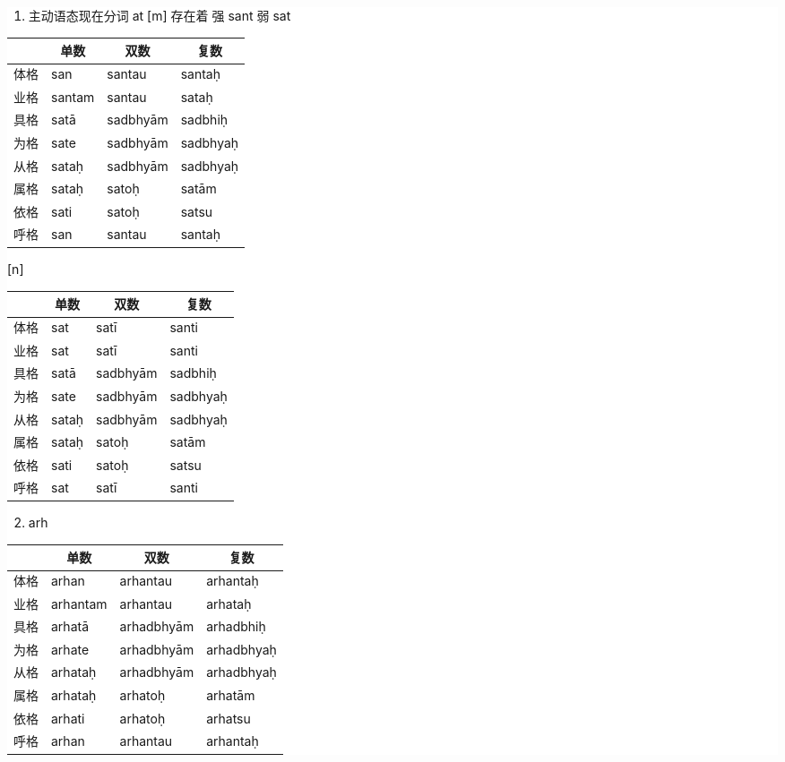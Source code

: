 
1) 主动语态现在分词 at [m] 存在着 强 sant 弱 sat

|      | 单数   | 双数     | 复数     |
| ---- | ------ | -------- | -------- |
| 体格 | san    | santau   | santaḥ   |
| 业格 | santam | santau   | sataḥ    |
| 具格 | satā   | sadbhyām | sadbhiḥ  |
| 为格 | sate   | sadbhyām | sadbhyaḥ |
| 从格 | sataḥ  | sadbhyām | sadbhyaḥ |
| 属格 | sataḥ  | satoḥ    | satām    |
| 依格 | sati   | satoḥ    | satsu    |
| 呼格 | san    | santau   | santaḥ   |

[n]

|      | 单数   | 双数     | 复数     |
| ---- | ------ | -------- | -------- |
| 体格	|sat		|satī		|santi
| 业格	|sat		|satī		|santi
| 具格	|satā		|sadbhyām	|sadbhiḥ
| 为格	|sate		|sadbhyām	|sadbhyaḥ
| 从格	|sataḥ		|sadbhyām	|sadbhyaḥ
| 属格	|sataḥ		|satoḥ		|satām
| 依格	|sati		|satoḥ		|satsu
| 呼格	|sat		|satī		|santi 

2) arh 

|      | 单数   | 双数     | 复数     |
| ---- | ------ | -------- | -------- |
| 体格	|arhan		|arhantau		|arhantaḥ
| 业格	|arhantam		|arhantau		|arhataḥ
| 具格	|arhatā		|arhadbhyām	|arhadbhiḥ
| 为格	|arhate		|arhadbhyām	|arhadbhyaḥ
| 从格	|arhataḥ		|arhadbhyām	|arhadbhyaḥ
| 属格	|arhataḥ		|arhatoḥ		|arhatām
| 依格	|arhati		|arhatoḥ		|arhatsu
| 呼格	|arhan		|arhantau		|arhantaḥ 
